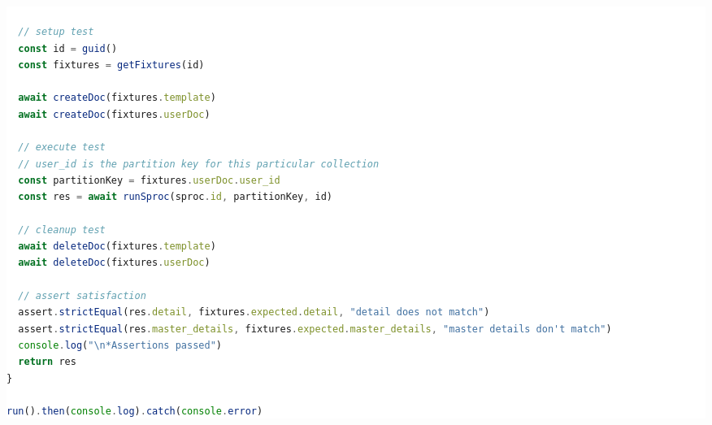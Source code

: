 ```js {linenos=table}

  // setup test
  const id = guid()
  const fixtures = getFixtures(id)

  await createDoc(fixtures.template)
  await createDoc(fixtures.userDoc)

  // execute test
  // user_id is the partition key for this particular collection
  const partitionKey = fixtures.userDoc.user_id
  const res = await runSproc(sproc.id, partitionKey, id)

  // cleanup test
  await deleteDoc(fixtures.template)
  await deleteDoc(fixtures.userDoc)

  // assert satisfaction
  assert.strictEqual(res.detail, fixtures.expected.detail, "detail does not match")
  assert.strictEqual(res.master_details, fixtures.expected.master_details, "master details don't match")
  console.log("\n*Assertions passed")
  return res
}

run().then(console.log).catch(console.error)
```
